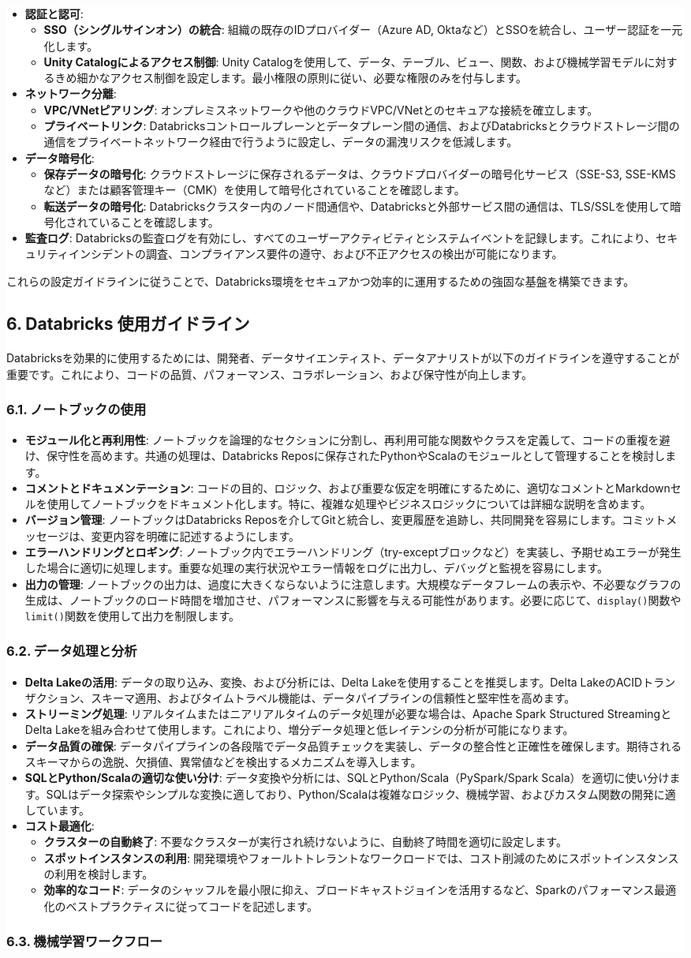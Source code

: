 - **認証と認可**:
  - **SSO（シングルサインオン）の統合**: 組織の既存のIDプロバイダー（Azure AD, Oktaなど）とSSOを統合し、ユーザー認証を一元化します。
  - **Unity Catalogによるアクセス制御**: Unity Catalogを使用して、データ、テーブル、ビュー、関数、および機械学習モデルに対するきめ細かなアクセス制御を設定します。最小権限の原則に従い、必要な権限のみを付与します。
- **ネットワーク分離**:
  - **VPC/VNetピアリング**: オンプレミスネットワークや他のクラウドVPC/VNetとのセキュアな接続を確立します。
  - **プライベートリンク**: Databricksコントロールプレーンとデータプレーン間の通信、およびDatabricksとクラウドストレージ間の通信をプライベートネットワーク経由で行うように設定し、データの漏洩リスクを低減します。
- **データ暗号化**:
  - **保存データの暗号化**: クラウドストレージに保存されるデータは、クラウドプロバイダーの暗号化サービス（SSE-S3, SSE-KMSなど）または顧客管理キー（CMK）を使用して暗号化されていることを確認します。
  - **転送データの暗号化**: Databricksクラスター内のノード間通信や、Databricksと外部サービス間の通信は、TLS/SSLを使用して暗号化されていることを確認します。
- **監査ログ**: Databricksの監査ログを有効にし、すべてのユーザーアクティビティとシステムイベントを記録します。これにより、セキュリティインシデントの調査、コンプライアンス要件の遵守、および不正アクセスの検出が可能になります。

これらの設定ガイドラインに従うことで、Databricks環境をセキュアかつ効率的に運用するための強固な基盤を構築できます。

## 6. Databricks 使用ガイドライン

Databricksを効果的に使用するためには、開発者、データサイエンティスト、データアナリストが以下のガイドラインを遵守することが重要です。これにより、コードの品質、パフォーマンス、コラボレーション、および保守性が向上します。

### 6.1. ノートブックの使用

- **モジュール化と再利用性**: ノートブックを論理的なセクションに分割し、再利用可能な関数やクラスを定義して、コードの重複を避け、保守性を高めます。共通の処理は、Databricks Reposに保存されたPythonやScalaのモジュールとして管理することを検討します。
- **コメントとドキュメンテーション**: コードの目的、ロジック、および重要な仮定を明確にするために、適切なコメントとMarkdownセルを使用してノートブックをドキュメント化します。特に、複雑な処理やビジネスロジックについては詳細な説明を含めます。
- **バージョン管理**: ノートブックはDatabricks Reposを介してGitと統合し、変更履歴を追跡し、共同開発を容易にします。コミットメッセージは、変更内容を明確に記述するようにします。
- **エラーハンドリングとロギング**: ノートブック内でエラーハンドリング（try-exceptブロックなど）を実装し、予期せぬエラーが発生した場合に適切に処理します。重要な処理の実行状況やエラー情報をログに出力し、デバッグと監視を容易にします。
- **出力の管理**: ノートブックの出力は、過度に大きくならないように注意します。大規模なデータフレームの表示や、不必要なグラフの生成は、ノートブックのロード時間を増加させ、パフォーマンスに影響を与える可能性があります。必要に応じて、`display()`関数や`limit()`関数を使用して出力を制限します。

### 6.2. データ処理と分析

- **Delta Lakeの活用**: データの取り込み、変換、および分析には、Delta Lakeを使用することを推奨します。Delta LakeのACIDトランザクション、スキーマ適用、およびタイムトラベル機能は、データパイプラインの信頼性と堅牢性を高めます。
- **ストリーミング処理**: リアルタイムまたはニアリアルタイムのデータ処理が必要な場合は、Apache Spark Structured StreamingとDelta Lakeを組み合わせて使用します。これにより、増分データ処理と低レイテンシの分析が可能になります。
- **データ品質の確保**: データパイプラインの各段階でデータ品質チェックを実装し、データの整合性と正確性を確保します。期待されるスキーマからの逸脱、欠損値、異常値などを検出するメカニズムを導入します。
- **SQLとPython/Scalaの適切な使い分け**: データ変換や分析には、SQLとPython/Scala（PySpark/Spark Scala）を適切に使い分けます。SQLはデータ探索やシンプルな変換に適しており、Python/Scalaは複雑なロジック、機械学習、およびカスタム関数の開発に適しています。
- **コスト最適化**:
  - **クラスターの自動終了**: 不要なクラスターが実行され続けないように、自動終了時間を適切に設定します。
  - **スポットインスタンスの利用**: 開発環境やフォールトトレラントなワークロードでは、コスト削減のためにスポットインスタンスの利用を検討します。
  - **効率的なコード**: データのシャッフルを最小限に抑え、ブロードキャストジョインを活用するなど、Sparkのパフォーマンス最適化のベストプラクティスに従ってコードを記述します。

### 6.3. 機械学習ワークフロー
